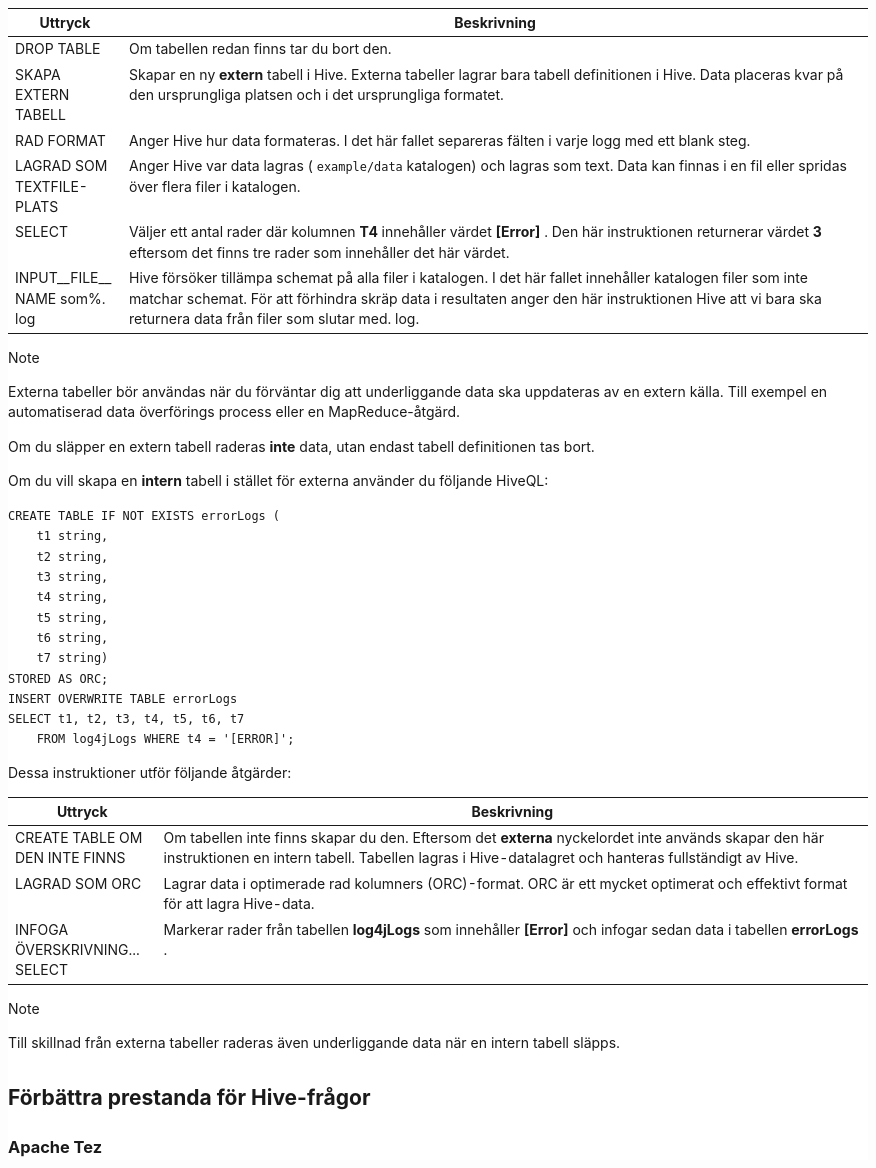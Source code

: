 |Uttryck |Beskrivning |
|---|---|
|DROP TABLE|Om tabellen redan finns tar du bort den.|
|SKAPA EXTERN TABELL|Skapar en ny **extern** tabell i Hive. Externa tabeller lagrar bara tabell definitionen i Hive. Data placeras kvar på den ursprungliga platsen och i det ursprungliga formatet.|
|RAD FORMAT|Anger Hive hur data formateras. I det här fallet separeras fälten i varje logg med ett blank steg.|
|LAGRAD SOM TEXTFILE-PLATS|Anger Hive var data lagras ( `example/data` katalogen) och lagras som text. Data kan finnas i en fil eller spridas över flera filer i katalogen.|
|SELECT|Väljer ett antal rader där kolumnen **T4** innehåller värdet **[Error]** . Den här instruktionen returnerar värdet **3** eftersom det finns tre rader som innehåller det här värdet.|
|INPUT__FILE__NAME som%. log|Hive försöker tillämpa schemat på alla filer i katalogen. I det här fallet innehåller katalogen filer som inte matchar schemat. För att förhindra skräp data i resultaten anger den här instruktionen Hive att vi bara ska returnera data från filer som slutar med. log.|

> [!NOTE]  
> Externa tabeller bör användas när du förväntar dig att underliggande data ska uppdateras av en extern källa. Till exempel en automatiserad data överförings process eller en MapReduce-åtgärd.
>
> Om du släpper en extern tabell raderas **inte** data, utan endast tabell definitionen tas bort.

Om du vill skapa en **intern** tabell i stället för externa använder du följande HiveQL:

```hiveql
CREATE TABLE IF NOT EXISTS errorLogs (
    t1 string,
    t2 string,
    t3 string,
    t4 string,
    t5 string,
    t6 string,
    t7 string)
STORED AS ORC;
INSERT OVERWRITE TABLE errorLogs
SELECT t1, t2, t3, t4, t5, t6, t7 
    FROM log4jLogs WHERE t4 = '[ERROR]';
```

Dessa instruktioner utför följande åtgärder:

|Uttryck |Beskrivning |
|---|---|
|CREATE TABLE OM DEN INTE FINNS|Om tabellen inte finns skapar du den. Eftersom det **externa** nyckelordet inte används skapar den här instruktionen en intern tabell. Tabellen lagras i Hive-datalagret och hanteras fullständigt av Hive.|
|LAGRAD SOM ORC|Lagrar data i optimerade rad kolumners (ORC)-format. ORC är ett mycket optimerat och effektivt format för att lagra Hive-data.|
|INFOGA ÖVERSKRIVNING... SELECT|Markerar rader från tabellen **log4jLogs** som innehåller **[Error]** och infogar sedan data i tabellen **errorLogs** .|

> [!NOTE]  
> Till skillnad från externa tabeller raderas även underliggande data när en intern tabell släpps.

## <a name="improve-hive-query-performance"></a>Förbättra prestanda för Hive-frågor

### <a name="apache-tez"></a>Apache Tez
